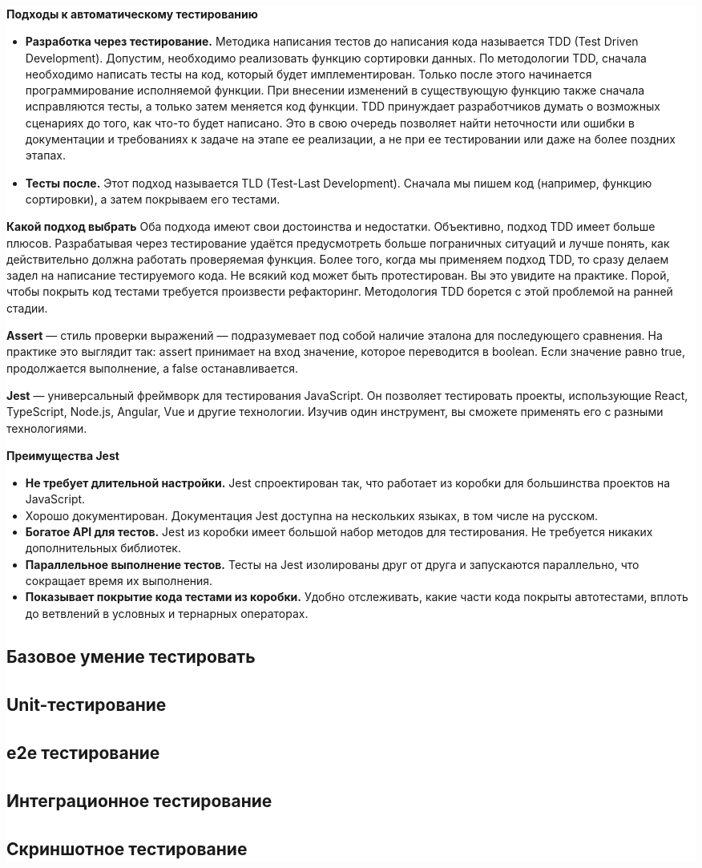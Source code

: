 **Подходы к автоматическому тестированию**

* **Разработка через тестирование.** Методика написания тестов до написания кода называется TDD (Test Driven Development). Допустим, необходимо реализовать функцию сортировки данных. По методологии TDD, сначала необходимо написать тесты на код, который будет имплементирован. Только после этого начинается программирование исполняемой функции. При внесении изменений в существующую функцию также сначала исправляются тесты, а только затем меняется код функции. TDD принуждает разработчиков думать о возможных сценариях до того, как что-то будет написано. Это в свою очередь позволяет найти неточности или ошибки в документации и требованиях к задаче на этапе ее реализации, а не при ее тестировании или даже на более поздних этапах.

* **Тесты после.** Этот подход называется TLD (Test-Last Development). Сначала мы пишем код (например, функцию сортировки), а затем покрываем его тестами.

**Какой подход выбрать**
Оба подхода имеют свои достоинства и недостатки. Объективно, подход TDD имеет больше плюсов. Разрабатывая через тестирование удаётся предусмотреть больше пограничных ситуаций и лучше понять, как действительно должна работать проверяемая функция. Более того, когда мы применяем подход TDD, то сразу делаем задел на написание тестируемого кода. Не всякий код может быть протестирован. Вы это увидите на практике. Порой, чтобы покрыть код тестами требуется произвести рефакторинг. Методология TDD борется с этой проблемой на ранней стадии.

**Assert** — стиль проверки выражений — подразумевает под собой наличие эталона для последующего сравнения. На практике это выглядит так: assert принимает на вход значение, которое переводится в boolean. Если значение равно true, продолжается выполнение, а false останавливается.

**Jest** — универсальный фреймворк для тестирования JavaScript. Он позволяет тестировать проекты, использующие React, TypeScript, Node.js, Angular, Vue и другие технологии. Изучив один инструмент, вы сможете применять его с разными технологиями.

**Преимущества Jest**

* **Не требует длительной настройки.** Jest спроектирован так, что работает из коробки для большинства проектов на JavaScript.
* Хорошо документирован. Документация Jest доступна на нескольких языках, в том числе на русском.
* **Богатое API для тестов.** Jest из коробки имеет большой набор методов для тестирования. Не требуется никаких дополнительных библиотек.
* **Параллельное выполнение тестов.** Тесты на Jest изолированы друг от друга и запускаются параллельно, что сокращает время их выполнения.
* **Показывает покрытие кода тестами из коробки.** Удобно отслеживать, какие части кода покрыты автотестами, вплоть до ветвлений в условных и тернарных операторах.

## Базовое умение тестировать

## Unit-тестирование

## e2e тестирование

## Интеграционное тестирование

## Скриншотное тестирование
